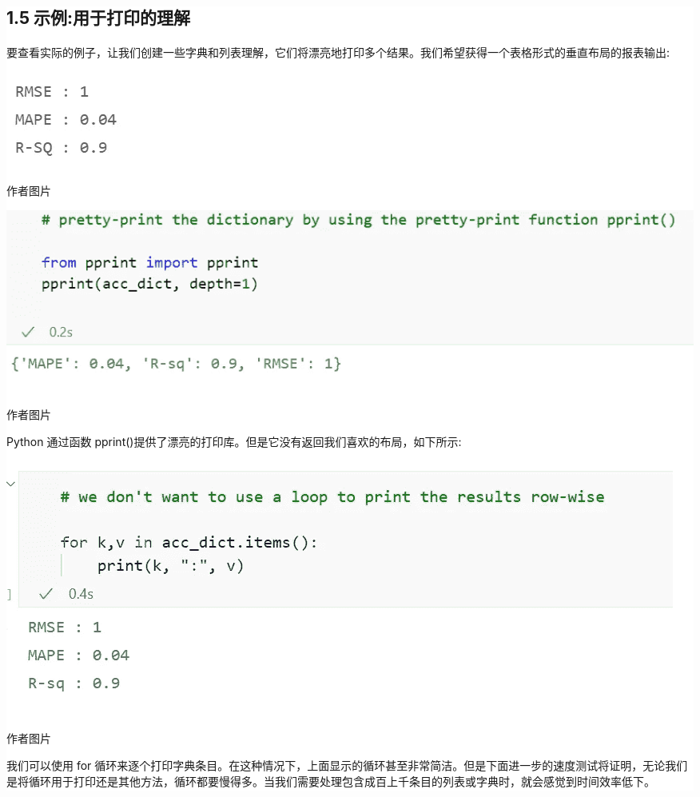 ## 1.5 示例:用于打印的理解

要查看实际的例子，让我们创建一些字典和列表理解，它们将漂亮地打印多个结果。我们希望获得一个表格形式的垂直布局的报表输出:

![](img/9e2db1476be4ebedcad1ea6f30848997.png)

作者图片

![](img/7446e59802137b3833785d9fefd6d201.png)

作者图片

Python 通过函数 pprint()提供了漂亮的打印库。但是它没有返回我们喜欢的布局，如下所示:

![](img/278f1aa0ad483fdd5fe52d768d40f1e5.png)

作者图片

我们可以使用 for 循环来逐个打印字典条目。在这种情况下，上面显示的循环甚至非常简洁。但是下面进一步的速度测试将证明，无论我们是将循环用于打印还是其他方法，循环都要慢得多。当我们需要处理包含成百上千条目的列表或字典时，就会感觉到时间效率低下。
